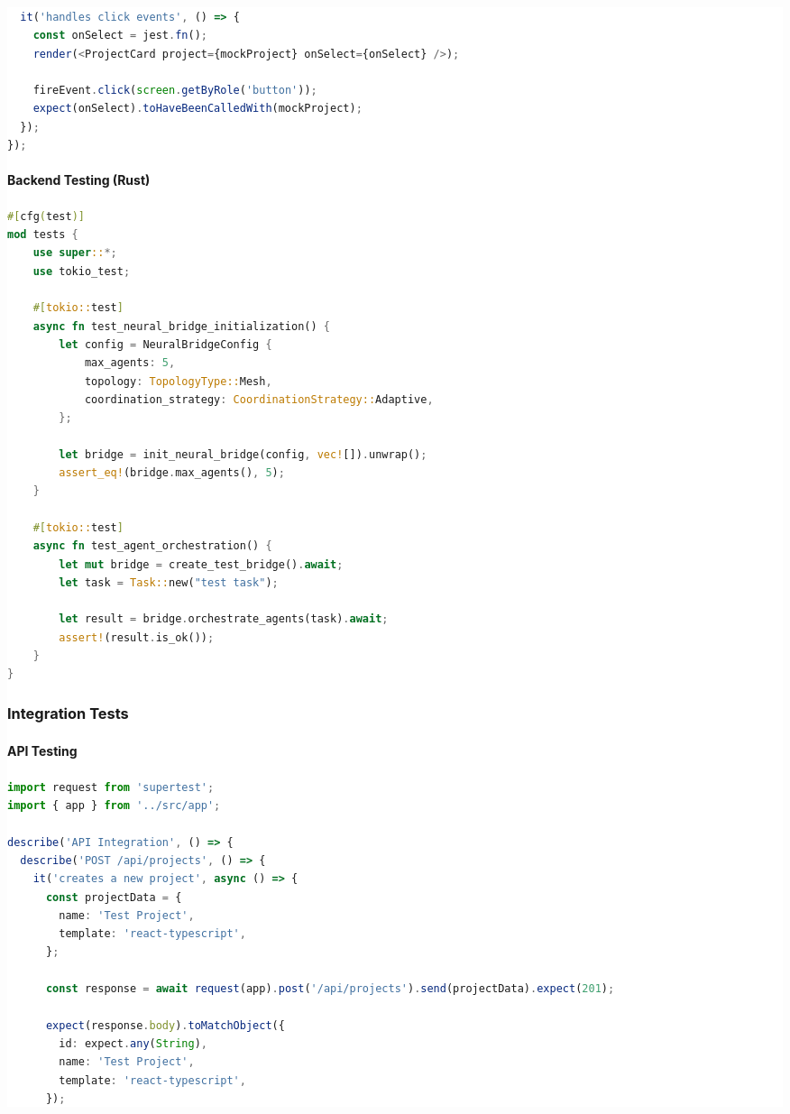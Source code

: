 ```typescript
  it('handles click events', () => {
    const onSelect = jest.fn();
    render(<ProjectCard project={mockProject} onSelect={onSelect} />);

    fireEvent.click(screen.getByRole('button'));
    expect(onSelect).toHaveBeenCalledWith(mockProject);
  });
});
```

#### Backend Testing (Rust)

```rust
#[cfg(test)]
mod tests {
    use super::*;
    use tokio_test;

    #[tokio::test]
    async fn test_neural_bridge_initialization() {
        let config = NeuralBridgeConfig {
            max_agents: 5,
            topology: TopologyType::Mesh,
            coordination_strategy: CoordinationStrategy::Adaptive,
        };

        let bridge = init_neural_bridge(config, vec![]).unwrap();
        assert_eq!(bridge.max_agents(), 5);
    }

    #[tokio::test]
    async fn test_agent_orchestration() {
        let mut bridge = create_test_bridge().await;
        let task = Task::new("test task");

        let result = bridge.orchestrate_agents(task).await;
        assert!(result.is_ok());
    }
}
```

### Integration Tests

#### API Testing

```typescript
import request from 'supertest';
import { app } from '../src/app';

describe('API Integration', () => {
  describe('POST /api/projects', () => {
    it('creates a new project', async () => {
      const projectData = {
        name: 'Test Project',
        template: 'react-typescript',
      };

      const response = await request(app).post('/api/projects').send(projectData).expect(201);

      expect(response.body).toMatchObject({
        id: expect.any(String),
        name: 'Test Project',
        template: 'react-typescript',
      });
```